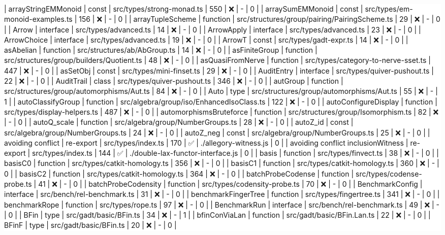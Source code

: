 | arrayStringEMMonoid | const | src/types/strong-monad.ts | 550 | ❌ | - | 0 |
| arraySumEMMonoid | const | src/types/em-monoid-examples.ts | 156 | ❌ | - | 0 |
| arrayTupleScheme | function | src/structures/group/pairing/PairingScheme.ts | 29 | ❌ | - | 0 |
| Arrow | interface | src/types/advanced.ts | 14 | ❌ | - | 0 |
| ArrowApply | interface | src/types/advanced.ts | 23 | ❌ | - | 0 |
| ArrowChoice | interface | src/types/advanced.ts | 19 | ❌ | - | 0 |
| ArrowT | const | src/types/gadt-expr.ts | 14 | ❌ | - | 0 |
| asAbelian | function | src/structures/ab/AbGroup.ts | 14 | ❌ | - | 0 |
| asFiniteGroup | function | src/structures/group/builders/Quotient.ts | 48 | ❌ | - | 0 |
| asQuasiFromNerve | function | src/types/category-to-nerve-sset.ts | 447 | ❌ | - | 0 |
| asSetObj | const | src/types/mini-finset.ts | 29 | ❌ | - | 0 |
| AuditEntry | interface | src/types/quiver-pushout.ts | 22 | ❌ | - | 0 |
| AuditTrail | class | src/types/quiver-pushout.ts | 346 | ❌ | - | 0 |
| autGroup | function | src/structures/group/automorphisms/Aut.ts | 84 | ❌ | - | 0 |
| Auto | type | src/structures/group/automorphisms/Aut.ts | 55 | ❌ | - | 1 |
| autoClassifyGroup | function | src/algebra/group/iso/EnhancedIsoClass.ts | 122 | ❌ | - | 0 |
| autoConfigureDisplay | function | src/types/display-helpers.ts | 487 | ❌ | - | 0 |
| automorphismsBruteforce | function | src/structures/group/Isomorphism.ts | 82 | ❌ | - | 0 |
| autoQ_scale | function | src/algebra/group/NumberGroups.ts | 28 | ❌ | - | 0 |
| autoZ_id | const | src/algebra/group/NumberGroups.ts | 24 | ❌ | - | 0 |
| autoZ_neg | const | src/algebra/group/NumberGroups.ts | 25 | ❌ | - | 0 |
| avoiding conflict | re-export | src/types/index.ts | 170 | ✅ | ./allegory-witness.js | 0 |
| avoiding conflict
  inclusionWitness | re-export | src/types/index.ts | 144 | ✅ | ./double-lax-functor-interface.js | 0 |
| basis | function | src/types/finvect.ts | 38 | ❌ | - | 0 |
| basisC0 | function | src/types/catkit-homology.ts | 356 | ❌ | - | 0 |
| basisC1 | function | src/types/catkit-homology.ts | 360 | ❌ | - | 0 |
| basisC2 | function | src/types/catkit-homology.ts | 364 | ❌ | - | 0 |
| batchProbeCodense | function | src/types/codense-probe.ts | 41 | ❌ | - | 0 |
| batchProbeCodensity | function | src/types/codensity-probe.ts | 70 | ❌ | - | 0 |
| BenchmarkConfig | interface | src/bench/rel-benchmark.ts | 31 | ❌ | - | 0 |
| benchmarkFingerTree | function | src/types/fingertree.ts | 341 | ❌ | - | 0 |
| benchmarkRope | function | src/types/rope.ts | 97 | ❌ | - | 0 |
| BenchmarkRun | interface | src/bench/rel-benchmark.ts | 49 | ❌ | - | 0 |
| BFin | type | src/gadt/basic/BFin.ts | 34 | ❌ | - | 1 |
| bfinConViaLan | function | src/gadt/basic/BFin.Lan.ts | 22 | ❌ | - | 0 |
| BFinF | type | src/gadt/basic/BFin.ts | 20 | ❌ | - | 0 |